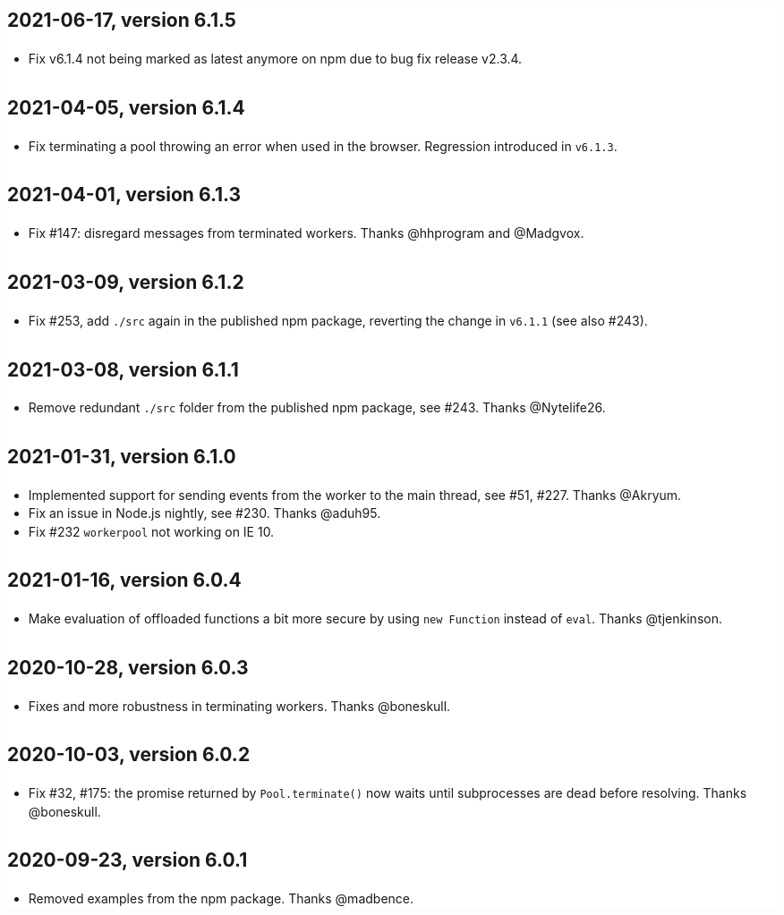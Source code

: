 ## 2021-06-17, version 6.1.5

- Fix v6.1.4 not being marked as latest anymore on npm due to bug fix
  release v2.3.4.

## 2021-04-05, version 6.1.4

- Fix terminating a pool throwing an error when used in the browser.
  Regression introduced in `v6.1.3`.

## 2021-04-01, version 6.1.3

- Fix #147: disregard messages from terminated workers.
  Thanks @hhprogram and @Madgvox.

## 2021-03-09, version 6.1.2

- Fix #253, add `./src` again in the published npm package, reverting the change
  in `v6.1.1` (see also #243).

## 2021-03-08, version 6.1.1

- Remove redundant `./src` folder from the published npm package, see #243.
  Thanks @Nytelife26.

## 2021-01-31, version 6.1.0

- Implemented support for sending events from the worker to the main thread,
  see #51, #227. Thanks @Akryum.
- Fix an issue in Node.js nightly, see #230. Thanks @aduh95.
- Fix #232 `workerpool` not working on IE 10.

## 2021-01-16, version 6.0.4

- Make evaluation of offloaded functions a bit more secure by using
   `new Function` instead of `eval`. Thanks @tjenkinson.

## 2020-10-28, version 6.0.3

- Fixes and more robustness in terminating workers. Thanks @boneskull.

## 2020-10-03, version 6.0.2

- Fix #32, #175: the promise returned by `Pool.terminate()` now waits until
  subprocesses are dead before resolving. Thanks @boneskull.

## 2020-09-23, version 6.0.1

- Removed examples from the npm package. Thanks @madbence.
